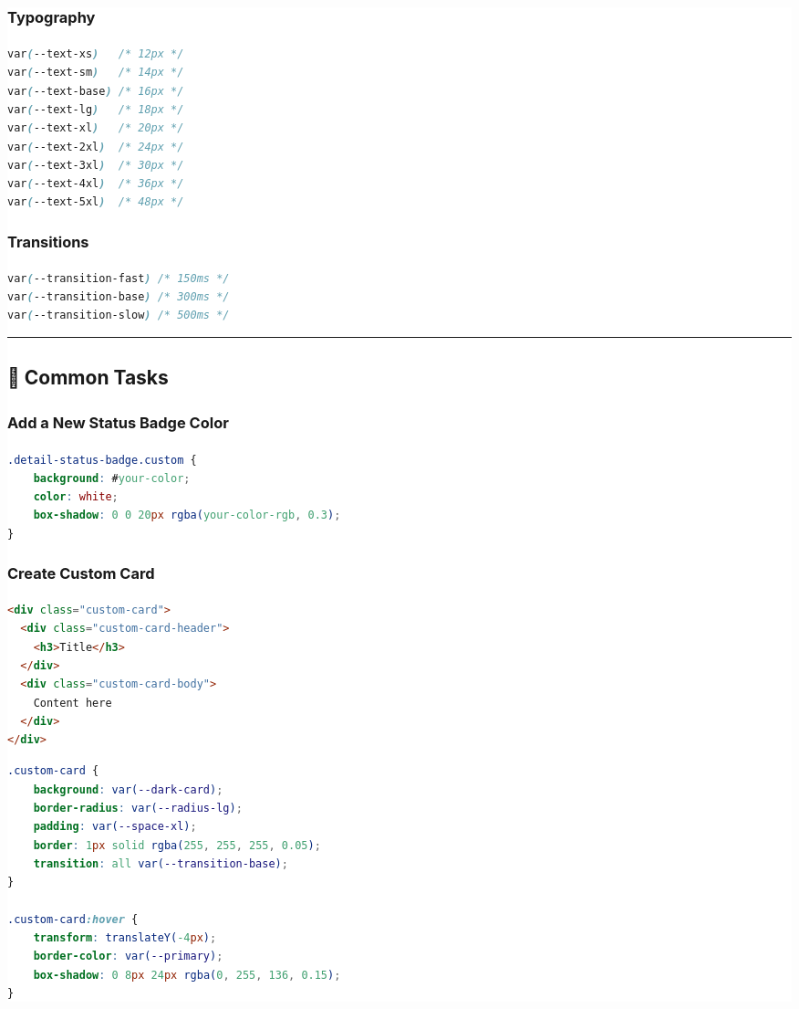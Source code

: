 ### Typography
```css
var(--text-xs)   /* 12px */
var(--text-sm)   /* 14px */
var(--text-base) /* 16px */
var(--text-lg)   /* 18px */
var(--text-xl)   /* 20px */
var(--text-2xl)  /* 24px */
var(--text-3xl)  /* 30px */
var(--text-4xl)  /* 36px */
var(--text-5xl)  /* 48px */
```

### Transitions
```css
var(--transition-fast) /* 150ms */
var(--transition-base) /* 300ms */
var(--transition-slow) /* 500ms */
```

---

## 🔧 Common Tasks

### Add a New Status Badge Color
```css
.detail-status-badge.custom {
    background: #your-color;
    color: white;
    box-shadow: 0 0 20px rgba(your-color-rgb, 0.3);
}
```

### Create Custom Card
```html
<div class="custom-card">
  <div class="custom-card-header">
    <h3>Title</h3>
  </div>
  <div class="custom-card-body">
    Content here
  </div>
</div>
```

```css
.custom-card {
    background: var(--dark-card);
    border-radius: var(--radius-lg);
    padding: var(--space-xl);
    border: 1px solid rgba(255, 255, 255, 0.05);
    transition: all var(--transition-base);
}

.custom-card:hover {
    transform: translateY(-4px);
    border-color: var(--primary);
    box-shadow: 0 8px 24px rgba(0, 255, 136, 0.15);
}
```
